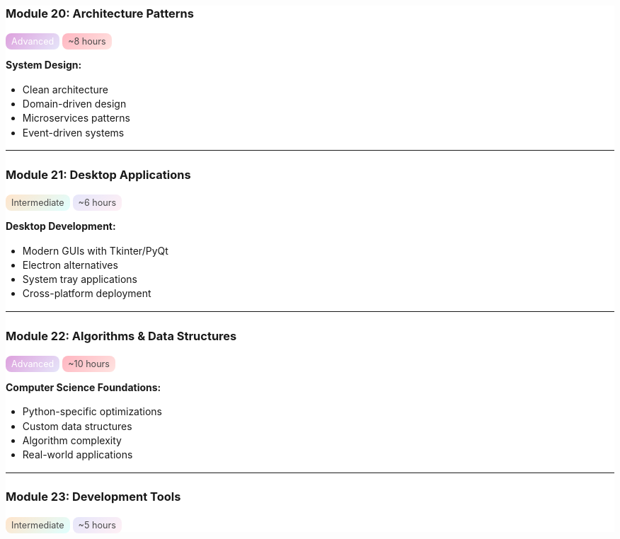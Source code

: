 
### Module 20: Architecture Patterns
<p>
  <span style="background:linear-gradient(135deg,#DDA0DD,#E6E6FA);color:white;padding:4px 8px;border-radius:8px;font-size:0.9em;">Advanced</span>
  <span style="background:linear-gradient(135deg,#FFB6C1,#FFE4E1);color:#4A4A4A;padding:4px 8px;border-radius:8px;font-size:0.9em;">~8 hours</span>
</p>

**System Design:**
- Clean architecture
- Domain-driven design
- Microservices patterns
- Event-driven systems

---

### Module 21: Desktop Applications
<p>
  <span style="background:linear-gradient(135deg,#FFE5CC,#E0FFFF);color:#4A4A4A;padding:4px 8px;border-radius:8px;font-size:0.9em;">Intermediate</span>
  <span style="background:linear-gradient(135deg,#E6E6FA,#FFF0F5);color:#4A4A4A;padding:4px 8px;border-radius:8px;font-size:0.9em;">~6 hours</span>
</p>

**Desktop Development:**
- Modern GUIs with Tkinter/PyQt
- Electron alternatives
- System tray applications
- Cross-platform deployment

---

### Module 22: Algorithms & Data Structures
<p>
  <span style="background:linear-gradient(135deg,#DDA0DD,#E6E6FA);color:white;padding:4px 8px;border-radius:8px;font-size:0.9em;">Advanced</span>
  <span style="background:linear-gradient(135deg,#FFB6C1,#FFE4E1);color:#4A4A4A;padding:4px 8px;border-radius:8px;font-size:0.9em;">~10 hours</span>
</p>

**Computer Science Foundations:**
- Python-specific optimizations
- Custom data structures
- Algorithm complexity
- Real-world applications

---

### Module 23: Development Tools
<p>
  <span style="background:linear-gradient(135deg,#FFE5CC,#E0FFFF);color:#4A4A4A;padding:4px 8px;border-radius:8px;font-size:0.9em;">Intermediate</span>
  <span style="background:linear-gradient(135deg,#E6E6FA,#FFF0F5);color:#4A4A4A;padding:4px 8px;border-radius:8px;font-size:0.9em;">~5 hours</span>
</p>
